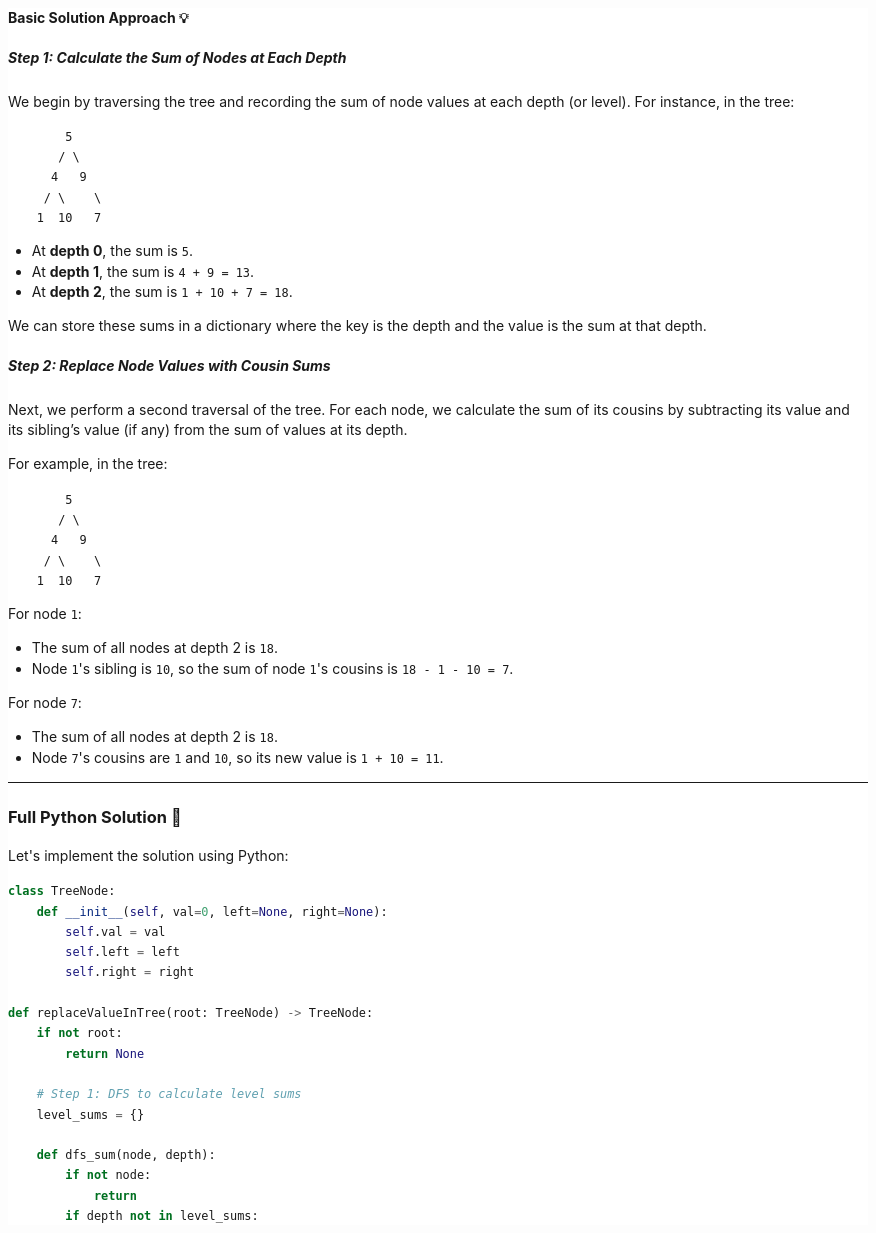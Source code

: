 #### Basic Solution Approach 💡

##### Step 1: Calculate the Sum of Nodes at Each Depth

We begin by traversing the tree and recording the sum of node values at each depth (or level). For instance, in the tree:

```plaintext
        5
       / \
      4   9
     / \    \
    1  10   7
```

- At **depth 0**, the sum is `5`.
- At **depth 1**, the sum is `4 + 9 = 13`.
- At **depth 2**, the sum is `1 + 10 + 7 = 18`.

We can store these sums in a dictionary where the key is the depth and the value is the sum at that depth.

##### Step 2: Replace Node Values with Cousin Sums

Next, we perform a second traversal of the tree. For each node, we calculate the sum of its cousins by subtracting its value and its sibling’s value (if any) from the sum of values at its depth.

For example, in the tree:

```plaintext
        5
       / \
      4   9
     / \    \
    1  10   7
```

For node `1`:
- The sum of all nodes at depth 2 is `18`.
- Node `1`'s sibling is `10`, so the sum of node `1`'s cousins is `18 - 1 - 10 = 7`.

For node `7`:
- The sum of all nodes at depth 2 is `18`.
- Node `7`'s cousins are `1` and `10`, so its new value is `1 + 10 = 11`.

---

### Full Python Solution 🐍

Let's implement the solution using Python:

```python
class TreeNode:
    def __init__(self, val=0, left=None, right=None):
        self.val = val
        self.left = left
        self.right = right

def replaceValueInTree(root: TreeNode) -> TreeNode:
    if not root:
        return None

    # Step 1: DFS to calculate level sums
    level_sums = {}
    
    def dfs_sum(node, depth):
        if not node:
            return
        if depth not in level_sums:
```